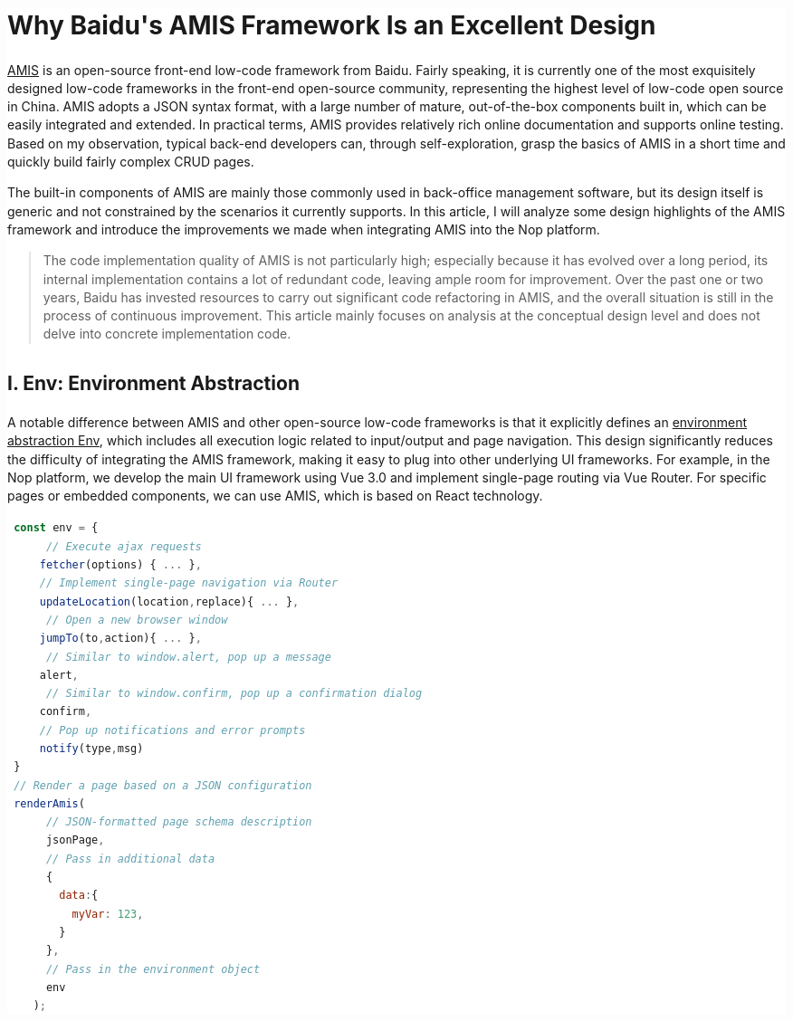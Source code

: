 
# Why Baidu's AMIS Framework Is an Excellent Design

[AMIS](https://aisuda.bce.baidu.com/amis/zh-CN/docs/index) is an open-source front-end low-code framework from Baidu. Fairly speaking, it is currently one of the most exquisitely designed low-code frameworks in the front-end open-source community, representing the highest level of low-code open source in China. AMIS adopts a JSON syntax format, with a large number of mature, out-of-the-box components built in, which can be easily integrated and extended. In practical terms, AMIS provides relatively rich online documentation and supports online testing. Based on my observation, typical back-end developers can, through self-exploration, grasp the basics of AMIS in a short time and quickly build fairly complex CRUD pages.

The built-in components of AMIS are mainly those commonly used in back-office management software, but its design itself is generic and not constrained by the scenarios it currently supports. In this article, I will analyze some design highlights of the AMIS framework and introduce the improvements we made when integrating AMIS into the Nop platform.

> The code implementation quality of AMIS is not particularly high; especially because it has evolved over a long period, its internal implementation contains a lot of redundant code, leaving ample room for improvement. Over the past one or two years, Baidu has invested resources to carry out significant code refactoring in AMIS, and the overall situation is still in the process of continuous improvement. This article mainly focuses on analysis at the conceptual design level and does not delve into concrete implementation code.

## I. Env: Environment Abstraction

A notable difference between AMIS and other open-source low-code frameworks is that it explicitly defines an [environment abstraction Env](https://aisuda.bce.baidu.com/amis/zh-CN/docs/start/getting-started#%E6%8E%A7%E5%88%B6-amis-%E7%9A%84%E8%A1%8C%E4%B8%BA), which includes all execution logic related to input/output and page navigation. This design significantly reduces the difficulty of integrating the AMIS framework, making it easy to plug into other underlying UI frameworks. For example, in the Nop platform, we develop the main UI framework using Vue 3.0 and implement single-page routing via Vue Router. For specific pages or embedded components, we can use AMIS, which is based on React technology.

```javascript
 const env = {
      // Execute ajax requests
     fetcher(options) { ... },
     // Implement single-page navigation via Router
     updateLocation(location,replace){ ... },
      // Open a new browser window
     jumpTo(to,action){ ... },
      // Similar to window.alert, pop up a message
     alert,
      // Similar to window.confirm, pop up a confirmation dialog
     confirm,
     // Pop up notifications and error prompts
     notify(type,msg)
 }
 // Render a page based on a JSON configuration
 renderAmis(
      // JSON-formatted page schema description
      jsonPage,
      // Pass in additional data
      {
        data:{
          myVar: 123,
        }
      },
      // Pass in the environment object
      env
    );
```
